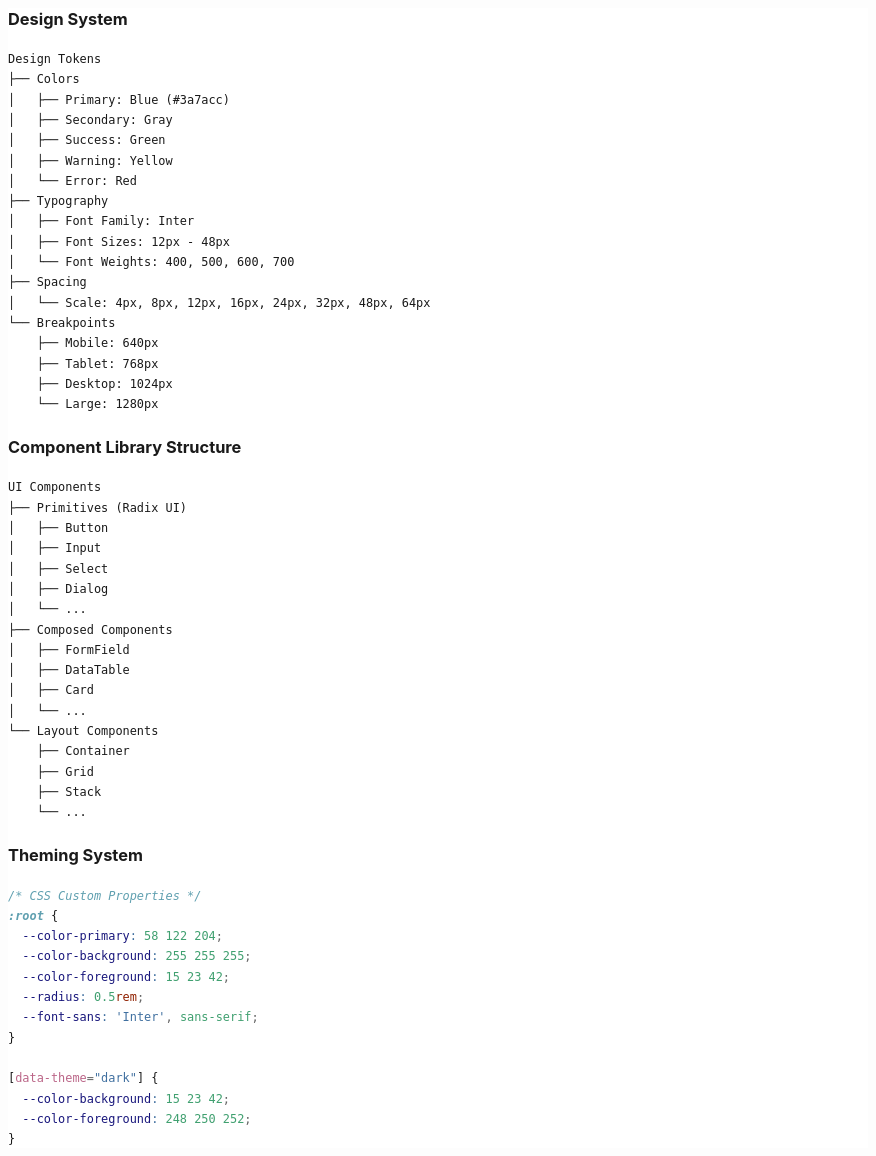 ### Design System
```
Design Tokens
├── Colors
│   ├── Primary: Blue (#3a7acc)
│   ├── Secondary: Gray
│   ├── Success: Green
│   ├── Warning: Yellow
│   └── Error: Red
├── Typography
│   ├── Font Family: Inter
│   ├── Font Sizes: 12px - 48px
│   └── Font Weights: 400, 500, 600, 700
├── Spacing
│   └── Scale: 4px, 8px, 12px, 16px, 24px, 32px, 48px, 64px
└── Breakpoints
    ├── Mobile: 640px
    ├── Tablet: 768px
    ├── Desktop: 1024px
    └── Large: 1280px
```

### Component Library Structure
```
UI Components
├── Primitives (Radix UI)
│   ├── Button
│   ├── Input
│   ├── Select
│   ├── Dialog
│   └── ...
├── Composed Components
│   ├── FormField
│   ├── DataTable
│   ├── Card
│   └── ...
└── Layout Components
    ├── Container
    ├── Grid
    ├── Stack
    └── ...
```

### Theming System
```css
/* CSS Custom Properties */
:root {
  --color-primary: 58 122 204;
  --color-background: 255 255 255;
  --color-foreground: 15 23 42;
  --radius: 0.5rem;
  --font-sans: 'Inter', sans-serif;
}

[data-theme="dark"] {
  --color-background: 15 23 42;
  --color-foreground: 248 250 252;
}
```
